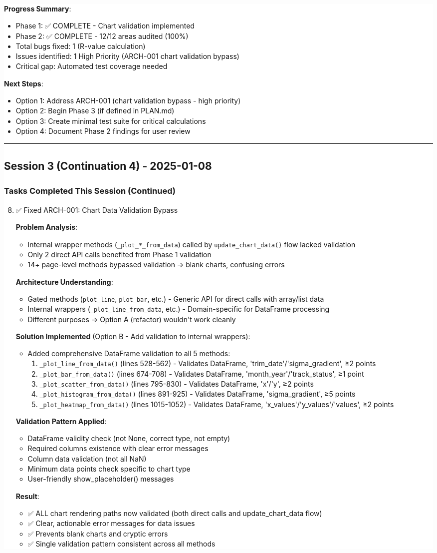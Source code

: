 **Progress Summary**:
- Phase 1: ✅ COMPLETE - Chart validation implemented
- Phase 2: ✅ COMPLETE - 12/12 areas audited (100%)
- Total bugs fixed: 1 (R-value calculation)
- Issues identified: 1 High Priority (ARCH-001 chart validation bypass)
- Critical gap: Automated test coverage needed

**Next Steps**:
- Option 1: Address ARCH-001 (chart validation bypass - high priority)
- Option 2: Begin Phase 3 (if defined in PLAN.md)
- Option 3: Create minimal test suite for critical calculations
- Option 4: Document Phase 2 findings for user review

---

## Session 3 (Continuation 4) - 2025-01-08

### Tasks Completed This Session (Continued)
8. ✅ Fixed ARCH-001: Chart Data Validation Bypass

   **Problem Analysis**:
   - Internal wrapper methods (`_plot_*_from_data`) called by `update_chart_data()` flow lacked validation
   - Only 2 direct API calls benefited from Phase 1 validation
   - 14+ page-level methods bypassed validation → blank charts, confusing errors

   **Architecture Understanding**:
   - Gated methods (`plot_line`, `plot_bar`, etc.) - Generic API for direct calls with array/list data
   - Internal wrappers (`_plot_line_from_data`, etc.) - Domain-specific for DataFrame processing
   - Different purposes → Option A (refactor) wouldn't work cleanly

   **Solution Implemented** (Option B - Add validation to internal wrappers):
   - Added comprehensive DataFrame validation to all 5 methods:
     1. `_plot_line_from_data()` (lines 528-562) - Validates DataFrame, 'trim_date'/'sigma_gradient', ≥2 points
     2. `_plot_bar_from_data()` (lines 674-708) - Validates DataFrame, 'month_year'/'track_status', ≥1 point
     3. `_plot_scatter_from_data()` (lines 795-830) - Validates DataFrame, 'x'/'y', ≥2 points
     4. `_plot_histogram_from_data()` (lines 891-925) - Validates DataFrame, 'sigma_gradient', ≥5 points
     5. `_plot_heatmap_from_data()` (lines 1015-1052) - Validates DataFrame, 'x_values'/'y_values'/'values', ≥2 points

   **Validation Pattern Applied**:
   - DataFrame validity check (not None, correct type, not empty)
   - Required columns existence with clear error messages
   - Column data validation (not all NaN)
   - Minimum data points check specific to chart type
   - User-friendly show_placeholder() messages

   **Result**:
   - ✅ ALL chart rendering paths now validated (both direct calls and update_chart_data flow)
   - ✅ Clear, actionable error messages for data issues
   - ✅ Prevents blank charts and cryptic errors
   - ✅ Single validation pattern consistent across all methods
